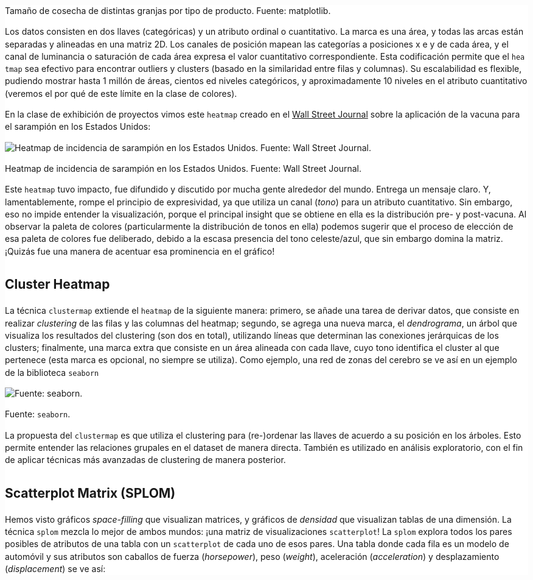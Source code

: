 Tamaño de cosecha de distintas granjas por tipo de producto. Fuente: matplotlib.

Los datos consisten en dos llaves (categóricas) y un atributo ordinal o cuantitativo. La marca es una área, y todas las arcas están separadas y alineadas en una matriz 2D. Los canales de posición mapean las categorías a posiciones x e y de cada área, y el canal de luminancia o saturación de cada área expresa el valor cuantitativo correspondiente. Esta codificación permite que el `heatmap` sea efectivo para encontrar outliers y clusters (basado en la similaridad entre filas y columnas). Su escalabilidad es flexible, pudiendo mostrar hasta 1 millón de áreas, cientos ed niveles categóricos, y aproximadamente 10 niveles en el atributo cuantitativo (veremos el por qué de este límite en la clase de colores).

En la clase de exhibición de proyectos vimos este `heatmap` creado en el [Wall Street Journal](https://graphics.wsj.com/infectious-diseases-and-vaccines/) sobre la aplicación de la vacuna para el sarampión en los Estados Unidos:

![Heatmap de incidencia de sarampión en los Estados Unidos. Fuente: Wall Street Journal.](http://datagramas.cl/courses/infovis/07_tablas/images/heatmap_hu2ebbfb0c77f82bf3f354aeaebb08ee69_159506_660x0_resize_box_3.png)

Heatmap de incidencia de sarampión en los Estados Unidos. Fuente: Wall Street Journal.

Este `heatmap` tuvo impacto, fue difundido y discutido por mucha gente alrededor del mundo. Entrega un mensaje claro. Y, lamentablemente, rompe el principio de expresividad, ya que utiliza un canal (_tono_) para un atributo cuantitativo. Sin embargo, eso no impide entender la visualización, porque el principal insight que se obtiene en ella es la distribución pre- y post-vacuna. Al observar la paleta de colores (particularmente la distribución de tonos en ella) podemos sugerir que el proceso de elección de esa paleta de colores fue deliberado, debido a la escasa presencia del tono celeste/azul, que sin embargo domina la matriz. ¡Quizás fue una manera de acentuar esa prominencia en el gráfico!

## Cluster Heatmap 

La técnica `clustermap` extiende el `heatmap` de la siguiente manera: primero, se añade una tarea de derivar datos, que consiste en realizar _clustering_ de las filas y las columnas del heatmap; segundo, se agrega una nueva marca, el _dendrograma_, un árbol que visualiza los resultados del clustering (son dos en total), utilizando líneas que determinan las conexiones jerárquicas de los clusters; finalmente, una marca extra que consiste en un área alineada con cada llave, cuyo tono identifica el cluster al que pertenece (esta marca es opcional, no siempre se utiliza). Como ejemplo, una red de zonas del cerebro se ve así en un ejemplo de la biblioteca `seaborn`

![Fuente: <code>seaborn</code>.](http://datagramas.cl/courses/infovis/07_tablas/images/structured_heatmap_hu6892bdd3144683fc30464540aef7436b_62234_660x0_resize_box_3.png)

Fuente: `seaborn`.

La propuesta del `clustermap` es que utiliza el clustering para (re-)ordenar las llaves de acuerdo a su posición en los árboles. Esto permite entender las relaciones grupales en el dataset de manera directa. También es utilizado en análisis exploratorio, con el fin de aplicar técnicas más avanzadas de clustering de manera posterior.

## Scatterplot Matrix (SPLOM) 

Hemos visto gráficos _space-filling_ que visualizan matrices, y gráficos de _densidad_ que visualizan tablas de una dimensión. La técnica `splom` mezcla lo mejor de ambos mundos: ¡una matriz de visualizaciones `scatterplot`! La `splom` explora todos los pares posibles de atributos de una tabla con un `scatterplot` de cada uno de esos pares. Una tabla donde cada fila es un modelo de automóvil y sus atributos son caballos de fuerza (_horsepower_), peso (_weight_), aceleración (_acceleration_) y desplazamiento (_displacement_) se ve así:
